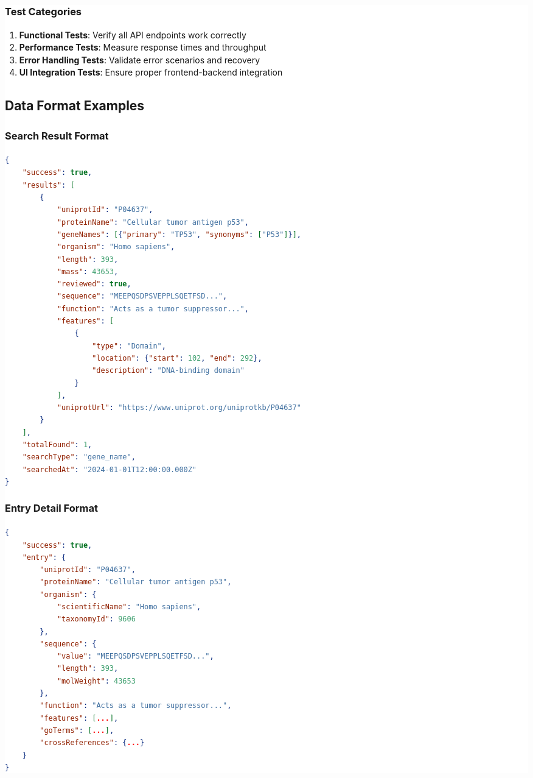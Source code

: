 ### Test Categories

1. **Functional Tests**: Verify all API endpoints work correctly
2. **Performance Tests**: Measure response times and throughput
3. **Error Handling Tests**: Validate error scenarios and recovery
4. **UI Integration Tests**: Ensure proper frontend-backend integration

## Data Format Examples

### Search Result Format
```json
{
    "success": true,
    "results": [
        {
            "uniprotId": "P04637",
            "proteinName": "Cellular tumor antigen p53",
            "geneNames": [{"primary": "TP53", "synonyms": ["P53"]}],
            "organism": "Homo sapiens",
            "length": 393,
            "mass": 43653,
            "reviewed": true,
            "sequence": "MEEPQSDPSVEPPLSQETFSD...",
            "function": "Acts as a tumor suppressor...",
            "features": [
                {
                    "type": "Domain",
                    "location": {"start": 102, "end": 292},
                    "description": "DNA-binding domain"
                }
            ],
            "uniprotUrl": "https://www.uniprot.org/uniprotkb/P04637"
        }
    ],
    "totalFound": 1,
    "searchType": "gene_name",
    "searchedAt": "2024-01-01T12:00:00.000Z"
}
```

### Entry Detail Format
```json
{
    "success": true,
    "entry": {
        "uniprotId": "P04637",
        "proteinName": "Cellular tumor antigen p53",
        "organism": {
            "scientificName": "Homo sapiens",
            "taxonomyId": 9606
        },
        "sequence": {
            "value": "MEEPQSDPSVEPPLSQETFSD...",
            "length": 393,
            "molWeight": 43653
        },
        "function": "Acts as a tumor suppressor...",
        "features": [...],
        "goTerms": [...],
        "crossReferences": {...}
    }
}
```